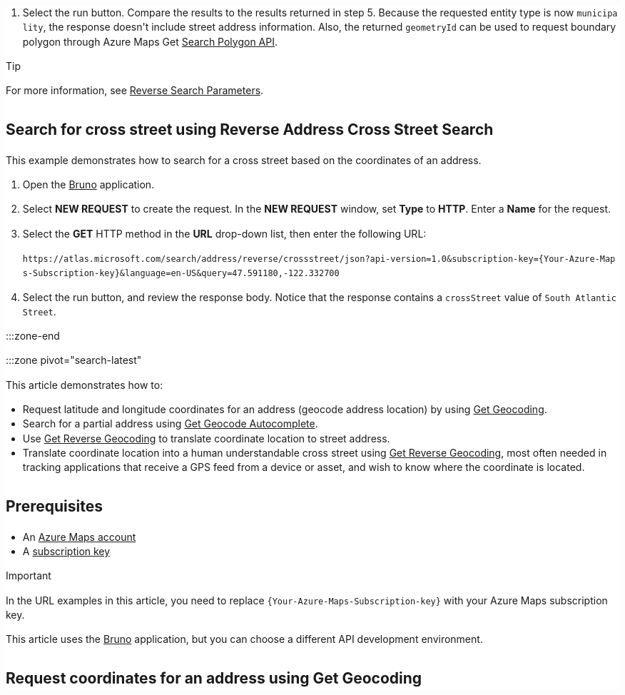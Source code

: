 1. Select the run button. Compare the results to the results returned in step 5. Because the requested entity type is now `municipality`, the response doesn't include street address information. Also, the returned `geometryId` can be used to request boundary polygon through Azure Maps Get [Search Polygon API].

> [!TIP]
> For more information, see [Reverse Search Parameters].

## Search for cross street using Reverse Address Cross Street Search

This example demonstrates how to search for a cross street based on the coordinates of an address.

1. Open the [Bruno] application.

1. Select **NEW REQUEST** to create the request. In the **NEW REQUEST** window, set **Type** to **HTTP**. Enter a **Name** for the request.

1. Select the **GET** HTTP method in the **URL** drop-down list, then enter the following URL:
  
    ```http
    https://atlas.microsoft.com/search/address/reverse/crossstreet/json?api-version=1.0&subscription-key={Your-Azure-Maps-Subscription-key}&language=en-US&query=47.591180,-122.332700
    ```

1. Select the run button, and review the response body. Notice that the response contains a `crossStreet` value of `South Atlantic Street`.

:::zone-end

:::zone pivot="search-latest"

This article demonstrates how to:

* Request latitude and longitude coordinates for an address (geocode address location) by using [Get Geocoding].
* Search for a partial address using [Get Geocode Autocomplete].
* Use [Get Reverse Geocoding] to translate coordinate location to street address.
* Translate coordinate location into a human understandable cross street using [Get Reverse Geocoding], most often needed in tracking applications that receive a GPS feed from a device or asset, and wish to know where the coordinate is located.

## Prerequisites

* An [Azure Maps account]
* A [subscription key]

>[!IMPORTANT]
>
> In the URL examples in this article, you need to replace `{Your-Azure-Maps-Subscription-key}` with your Azure Maps subscription key.

This article uses the [Bruno] application, but you can choose a different API development environment.

## Request coordinates for an address using Get Geocoding


[Autocomplete API call to search for 'Muir Woods', filtered by park and populated place resultTypes, place resultTypeGroups]: /rest/api/maps/search/get-geocode-autocomplete?#autocomplete-api-call-to-search-for-'muir-woods',-filtered-by-park-and-populated-place-resulttypes,-place-resulttypegroups
[Autocomplete ResultType Enum]: /rest/api/maps/search/get-geocode-autocomplete?#autocompleteresulttypeenum
[Azure Maps account]: quick-demo-map-app.md#create-an-azure-maps-account
[Azure Maps geocoding coverage]: geocoding-coverage.md
[Azure Maps Search service]: /rest/api/maps/search?view=rest-maps-1.0&preserve-view=true
[Best practices for Azure Maps Search service]: how-to-use-best-practices-for-search.md
[Best Practices for Search]: how-to-use-best-practices-for-search.md#geobiased-search-results
[bruno]: https://www.usebruno.com/
[Entity Types]: /rest/api/maps/search/getsearchaddressreverse?view=rest-maps-1.0&preserve-view=true#entitytype
[Fuzzy Search URI Parameters]: /rest/api/maps/search/getsearchfuzzy?view=rest-maps-1.0&preserve-view=true#uri-parameters
[Fuzzy Search]: /rest/api/maps/search/getsearchfuzzy?view=rest-maps-1.0&preserve-view=true
[geobias]: glossary.md#geobias
[Get Geocode Autocomplete]: /rest/api/maps/search/get-geocode-autocomplete
[Get Geocoding Batch]: /rest/api/maps/search/get-geocoding-batch
[Get Geocoding]: /rest/api/maps/search/get-geocoding
[Get Reverse Geocoding Batch]: /rest/api/maps/search/get-reverse-geocoding-batch
[Get Reverse Geocoding Parameters]: /rest/api/maps/search/get-reverse-geocoding#uri-parameters
[Get Reverse Geocoding]: /rest/api/maps/search/get-reverse-geocoding
[Get Search Address Reverse]: /rest/api/maps/search/getsearchaddressreverse?view=rest-maps-1.0&preserve-view=true
[Get Search Address]: /rest/api/maps/search/getsearchaddress?view=rest-maps-1.0&preserve-view=true
[point of interest]: /rest/api/maps/search/getsearchpoi?view=rest-maps-1.0&preserve-view=true#searchpoiresponse
[Post Search Address Batch]: /rest/api/maps/search/postsearchaddressbatch
[Post Search Address Reverse Batch]: /rest/api/maps/search/postsearchaddressreversebatch?view=rest-maps-1.0&preserve-view=true
[Reverse Address Search Results]: /rest/api/maps/search/getsearchaddressreverse?view=rest-maps-1.0&preserve-view=true#searchaddressreverseresult
[Reverse Address Search]: /rest/api/maps/search/getsearchaddressreverse?view=rest-maps-1.0&preserve-view=true
[Reverse Search Parameters]: /rest/api/maps/search/getsearchaddressreverse?view=rest-maps-1.0&preserve-view=true#uri-parameters
[Road Use Types]: /rest/api/maps/search/getsearchaddressreverse?view=rest-maps-1.0&preserve-view=true#uri-parameters
[Route]: /rest/api/maps/route
[Search Address Reverse Cross Street]: /rest/api/maps/search/getsearchaddressreversecrossstreet?view=rest-maps-1.0&preserve-view=true
[Search Address]: /rest/api/maps/search/getsearchaddress?view=rest-maps-1.0&preserve-view=true
[Search Polygon API]: /rest/api/maps/search/getsearchpolygon?view=rest-maps-1.0&preserve-view=true
[Search]: /rest/api/maps/search?view=rest-maps-1.0&preserve-view=true
[subscription key]: quick-demo-map-app.md#get-the-subscription-key-for-your-account
[URI Parameter reference]: /rest/api/maps/search/getsearchfuzzy?view=rest-maps-1.0&preserve-view=true#uri-parameters
[URI parameter]: /rest/api/maps/search/get-geocode-autocomplete?##uri-parameters
[Weather]: /rest/api/maps/weather
